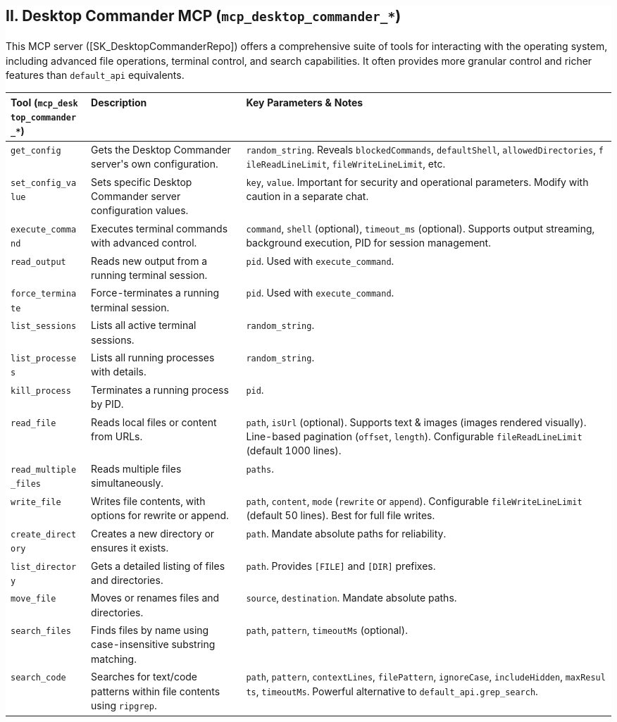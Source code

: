## II. Desktop Commander MCP (`mcp_desktop_commander_*`)

This MCP server ([SK_DesktopCommanderRepo]) offers a comprehensive suite of tools for interacting with the operating system, including advanced file operations, terminal control, and search capabilities. It often provides more granular control and richer features than `default_api` equivalents.

| Tool (`mcp_desktop_commander_*`) | Description                                                                | Key Parameters & Notes                                                                                                                                                                      |
| :------------------------------- | :------------------------------------------------------------------------- | :------------------------------------------------------------------------------------------------------------------------------------------------------------------------------------------ |
| `get_config`                     | Gets the Desktop Commander server's own configuration.                      | `random_string`. Reveals `blockedCommands`, `defaultShell`, `allowedDirectories`, `fileReadLineLimit`, `fileWriteLineLimit`, etc.                                                                |
| `set_config_value`               | Sets specific Desktop Commander server configuration values.                 | `key`, `value`. Important for security and operational parameters. Modify with caution in a separate chat.                                                                              |
| `execute_command`                | Executes terminal commands with advanced control.                          | `command`, `shell` (optional), `timeout_ms` (optional). Supports output streaming, background execution, PID for session management.                                                          |
| `read_output`                    | Reads new output from a running terminal session.                          | `pid`. Used with `execute_command`.                                                                                                                                                         |
| `force_terminate`                | Force-terminates a running terminal session.                               | `pid`. Used with `execute_command`.                                                                                                                                                         |
| `list_sessions`                  | Lists all active terminal sessions.                                        | `random_string`.                                                                                                                                                                            |
| `list_processes`                 | Lists all running processes with details.                                  | `random_string`.                                                                                                                                                                            |
| `kill_process`                   | Terminates a running process by PID.                                       | `pid`.                                                                                                                                                                                      |
| `read_file`                      | Reads local files or content from URLs.                                    | `path`, `isUrl` (optional). Supports text & images (images rendered visually). Line-based pagination (`offset`, `length`). Configurable `fileReadLineLimit` (default 1000 lines).         |
| `read_multiple_files`            | Reads multiple files simultaneously.                                       | `paths`.                                                                                                                                                                                    |
| `write_file`                     | Writes file contents, with options for rewrite or append.                  | `path`, `content`, `mode` (`rewrite` or `append`). Configurable `fileWriteLineLimit` (default 50 lines). Best for full file writes.                                                           |
| `create_directory`               | Creates a new directory or ensures it exists.                              | `path`. Mandate absolute paths for reliability.                                                                                                                                             |
| `list_directory`                 | Gets a detailed listing of files and directories.                          | `path`. Provides `[FILE]` and `[DIR]` prefixes.                                                                                                                                             |
| `move_file`                      | Moves or renames files and directories.                                    | `source`, `destination`. Mandate absolute paths.                                                                                                                                            |
| `search_files`                   | Finds files by name using case-insensitive substring matching.             | `path`, `pattern`, `timeoutMs` (optional).                                                                                                                                                  |
| `search_code`                    | Searches for text/code patterns within file contents using `ripgrep`.        | `path`, `pattern`, `contextLines`, `filePattern`, `ignoreCase`, `includeHidden`, `maxResults`, `timeoutMs`. Powerful alternative to `default_api.grep_search`.                                |
